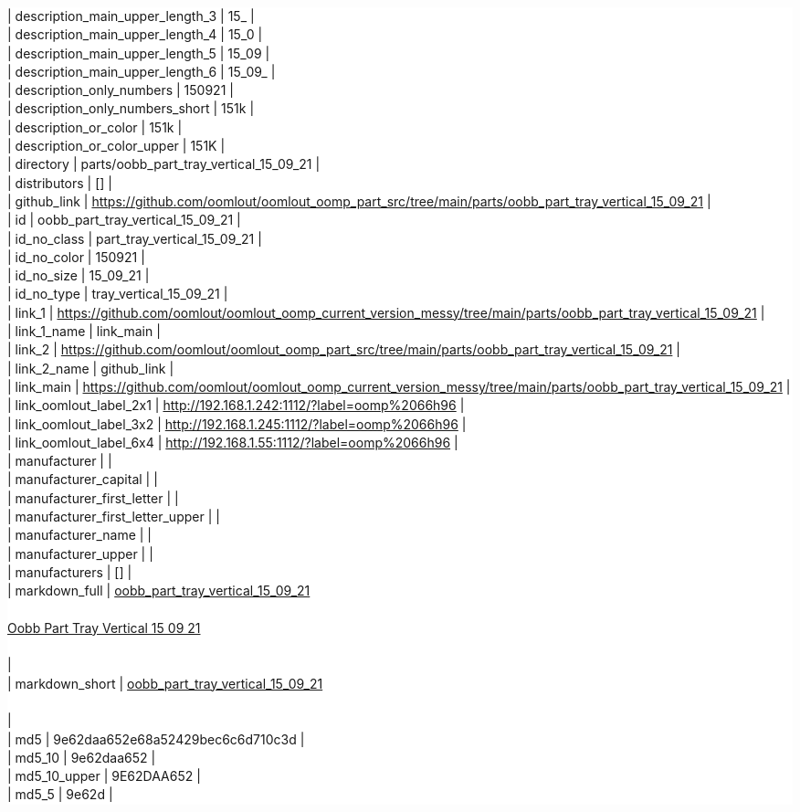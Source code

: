 | description_main_upper_length_3 | 15_ |  
| description_main_upper_length_4 | 15_0 |  
| description_main_upper_length_5 | 15_09 |  
| description_main_upper_length_6 | 15_09_ |  
| description_only_numbers | 150921 |  
| description_only_numbers_short | 151k |  
| description_or_color | 151k |  
| description_or_color_upper | 151K |  
| directory | parts/oobb_part_tray_vertical_15_09_21 |  
| distributors | [] |  
| github_link | https://github.com/oomlout/oomlout_oomp_part_src/tree/main/parts/oobb_part_tray_vertical_15_09_21 |  
| id | oobb_part_tray_vertical_15_09_21 |  
| id_no_class | part_tray_vertical_15_09_21 |  
| id_no_color | 150921 |  
| id_no_size | 15_09_21 |  
| id_no_type | tray_vertical_15_09_21 |  
| link_1 | https://github.com/oomlout/oomlout_oomp_current_version_messy/tree/main/parts/oobb_part_tray_vertical_15_09_21 |  
| link_1_name | link_main |  
| link_2 | https://github.com/oomlout/oomlout_oomp_part_src/tree/main/parts/oobb_part_tray_vertical_15_09_21 |  
| link_2_name | github_link |  
| link_main | https://github.com/oomlout/oomlout_oomp_current_version_messy/tree/main/parts/oobb_part_tray_vertical_15_09_21 |  
| link_oomlout_label_2x1 | http://192.168.1.242:1112/?label=oomp%2066h96 |  
| link_oomlout_label_3x2 | http://192.168.1.245:1112/?label=oomp%2066h96 |  
| link_oomlout_label_6x4 | http://192.168.1.55:1112/?label=oomp%2066h96 |  
| manufacturer |  |  
| manufacturer_capital |  |  
| manufacturer_first_letter |  |  
| manufacturer_first_letter_upper |  |  
| manufacturer_name |  |  
| manufacturer_upper |  |  
| manufacturers | [] |  
| markdown_full | [oobb_part_tray_vertical_15_09_21](https://github.com/oomlout/oomlout_oomp_current_version_messy/tree/main/parts/oobb_part_tray_vertical_15_09_21)<br>[](https://github.com/oomlout/oomlout_oomp_current_version_messy/tree/main/parts/oobb_part_tray_vertical_15_09_21)<br>[Oobb Part Tray Vertical 15 09 21](https://github.com/oomlout/oomlout_oomp_current_version_messy/tree/main/parts/oobb_part_tray_vertical_15_09_21)<br><br> |  
| markdown_short | [oobb_part_tray_vertical_15_09_21](https://github.com/oomlout/oomlout_oomp_current_version_messy/tree/main/parts/oobb_part_tray_vertical_15_09_21)<br><br> |  
| md5 | 9e62daa652e68a52429bec6c6d710c3d |  
| md5_10 | 9e62daa652 |  
| md5_10_upper | 9E62DAA652 |  
| md5_5 | 9e62d |  